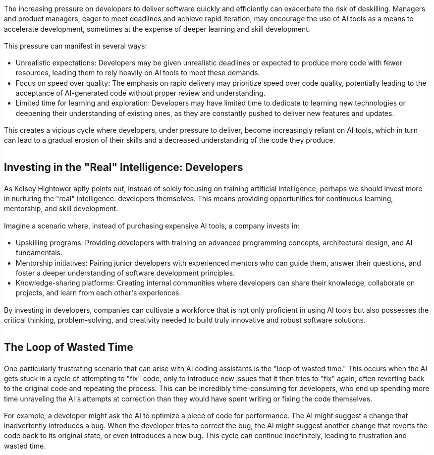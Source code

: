 The increasing pressure on developers to deliver software quickly and efficiently can exacerbate the risk of deskilling. Managers and product managers, eager to meet deadlines and achieve rapid iteration, may encourage the use of AI tools as a means to accelerate development, sometimes at the expense of deeper learning and skill development.

This pressure can manifest in several ways:

* Unrealistic expectations: Developers may be given unrealistic deadlines or expected to produce more code with fewer resources, leading them to rely heavily on AI tools to meet these demands.  
* Focus on speed over quality: The emphasis on rapid delivery may prioritize speed over code quality, potentially leading to the acceptance of AI-generated code without proper review and understanding.  
* Limited time for learning and exploration: Developers may have limited time to dedicate to learning new technologies or deepening their understanding of existing ones, as they are constantly pushed to deliver new features and updates.

This creates a vicious cycle where developers, under pressure to deliver, become increasingly reliant on AI tools, which in turn can lead to a gradual erosion of their skills and a decreased understanding of the code they produce.

## **Investing in the "Real" Intelligence: Developers**

As Kelsey Hightower aptly [points out](https://bsky.app/profile/kelseyhightower.com/post/3lia6s6iadc2i), instead of solely focusing on training artificial intelligence, perhaps we should invest more in nurturing the "real" intelligence: developers themselves. This means providing opportunities for continuous learning, mentorship, and skill development.

Imagine a scenario where, instead of purchasing expensive AI tools, a company invests in:

* Upskilling programs: Providing developers with training on advanced programming concepts, architectural design, and AI fundamentals.  
* Mentorship initiatives: Pairing junior developers with experienced mentors who can guide them, answer their questions, and foster a deeper understanding of software development principles.  
* Knowledge-sharing platforms: Creating internal communities where developers can share their knowledge, collaborate on projects, and learn from each other's experiences.

By investing in developers, companies can cultivate a workforce that is not only proficient in using AI tools but also possesses the critical thinking, problem-solving, and creativity needed to build truly innovative and robust software solutions.

## **The Loop of Wasted Time**

One particularly frustrating scenario that can arise with AI coding assistants is the "loop of wasted time." This occurs when the AI gets stuck in a cycle of attempting to "fix" code, only to introduce new issues that it then tries to "fix" again, often reverting back to the original code and repeating the process. This can be incredibly time-consuming for developers, who end up spending more time unraveling the AI's attempts at correction than they would have spent writing or fixing the code themselves.

For example, a developer might ask the AI to optimize a piece of code for performance. The AI might suggest a change that inadvertently introduces a bug. When the developer tries to correct the bug, the AI might suggest another change that reverts the code back to its original state, or even introduces a new bug. This cycle can continue indefinitely, leading to frustration and wasted time.

